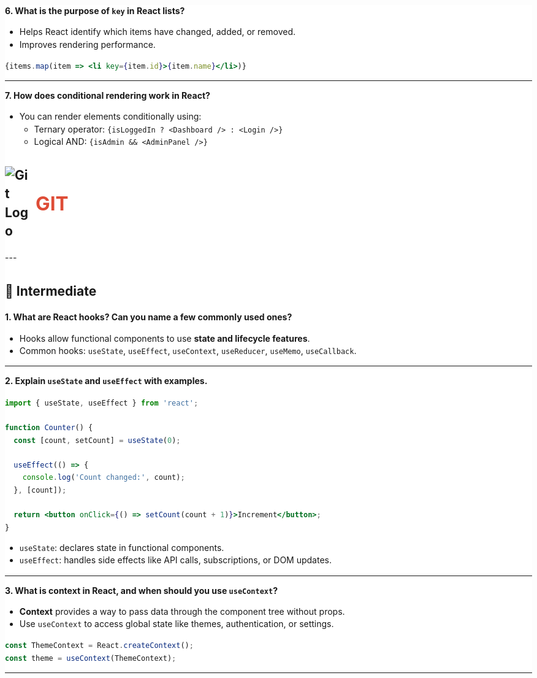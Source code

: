 
**6. What is the purpose of `key` in React lists?**  
- Helps React identify which items have changed, added, or removed.  
- Improves rendering performance.  
```jsx
{items.map(item => <li key={item.id}>{item.name}</li>)}
```

---

**7. How does conditional rendering work in React?**  
- You can render elements conditionally using:  
  - Ternary operator: `{isLoggedIn ? <Dashboard /> : <Login />}`  
  - Logical AND: `{isAdmin && <AdminPanel />}`  

<h2 style="display: flex; align-items: center; justify-content: start; gap: 10px;">
  <img src="https://cdn.jsdelivr.net/gh/devicons/devicon/icons/git/git-original.svg" alt="Git Logo" width="40">
  <span style="color:#de4c36; font-size:1.5em;">GIT</span>
</h2>
---


## 🔹 Intermediate

**1. What are React hooks? Can you name a few commonly used ones?**  
- Hooks allow functional components to use **state and lifecycle features**.  
- Common hooks: `useState`, `useEffect`, `useContext`, `useReducer`, `useMemo`, `useCallback`.

---

**2. Explain `useState` and `useEffect` with examples.**  
```jsx
import { useState, useEffect } from 'react';

function Counter() {
  const [count, setCount] = useState(0);

  useEffect(() => {
    console.log('Count changed:', count);
  }, [count]);

  return <button onClick={() => setCount(count + 1)}>Increment</button>;
}
```
- `useState`: declares state in functional components.  
- `useEffect`: handles side effects like API calls, subscriptions, or DOM updates.

---

**3. What is context in React, and when should you use `useContext`?**  
- **Context** provides a way to pass data through the component tree without props.  
- Use `useContext` to access global state like themes, authentication, or settings.  
```jsx
const ThemeContext = React.createContext();
const theme = useContext(ThemeContext);
```

---